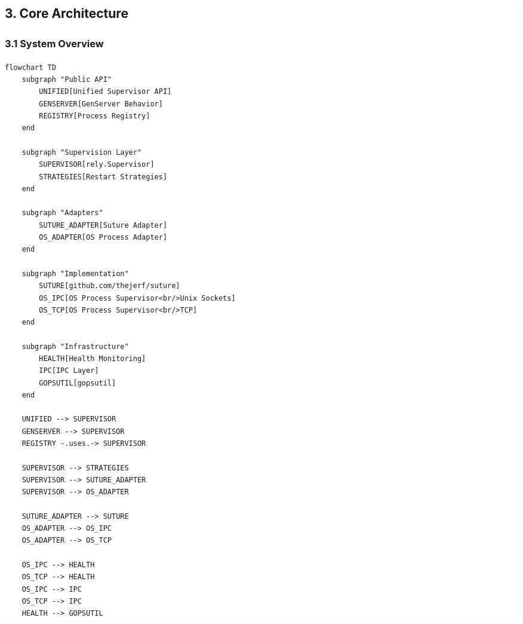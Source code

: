 ## 3. Core Architecture

### 3.1 System Overview

```mermaid
flowchart TD
    subgraph "Public API"
        UNIFIED[Unified Supervisor API]
        GENSERVER[GenServer Behavior]
        REGISTRY[Process Registry]
    end

    subgraph "Supervision Layer"
        SUPERVISOR[rely.Supervisor]
        STRATEGIES[Restart Strategies]
    end

    subgraph "Adapters"
        SUTURE_ADAPTER[Suture Adapter]
        OS_ADAPTER[OS Process Adapter]
    end

    subgraph "Implementation"
        SUTURE[github.com/thejerf/suture]
        OS_IPC[OS Process Supervisor<br/>Unix Sockets]
        OS_TCP[OS Process Supervisor<br/>TCP]
    end

    subgraph "Infrastructure"
        HEALTH[Health Monitoring]
        IPC[IPC Layer]
        GOPSUTIL[gopsutil]
    end

    UNIFIED --> SUPERVISOR
    GENSERVER --> SUPERVISOR
    REGISTRY -.uses.-> SUPERVISOR

    SUPERVISOR --> STRATEGIES
    SUPERVISOR --> SUTURE_ADAPTER
    SUPERVISOR --> OS_ADAPTER

    SUTURE_ADAPTER --> SUTURE
    OS_ADAPTER --> OS_IPC
    OS_ADAPTER --> OS_TCP

    OS_IPC --> HEALTH
    OS_TCP --> HEALTH
    OS_IPC --> IPC
    OS_TCP --> IPC
    HEALTH --> GOPSUTIL
```
